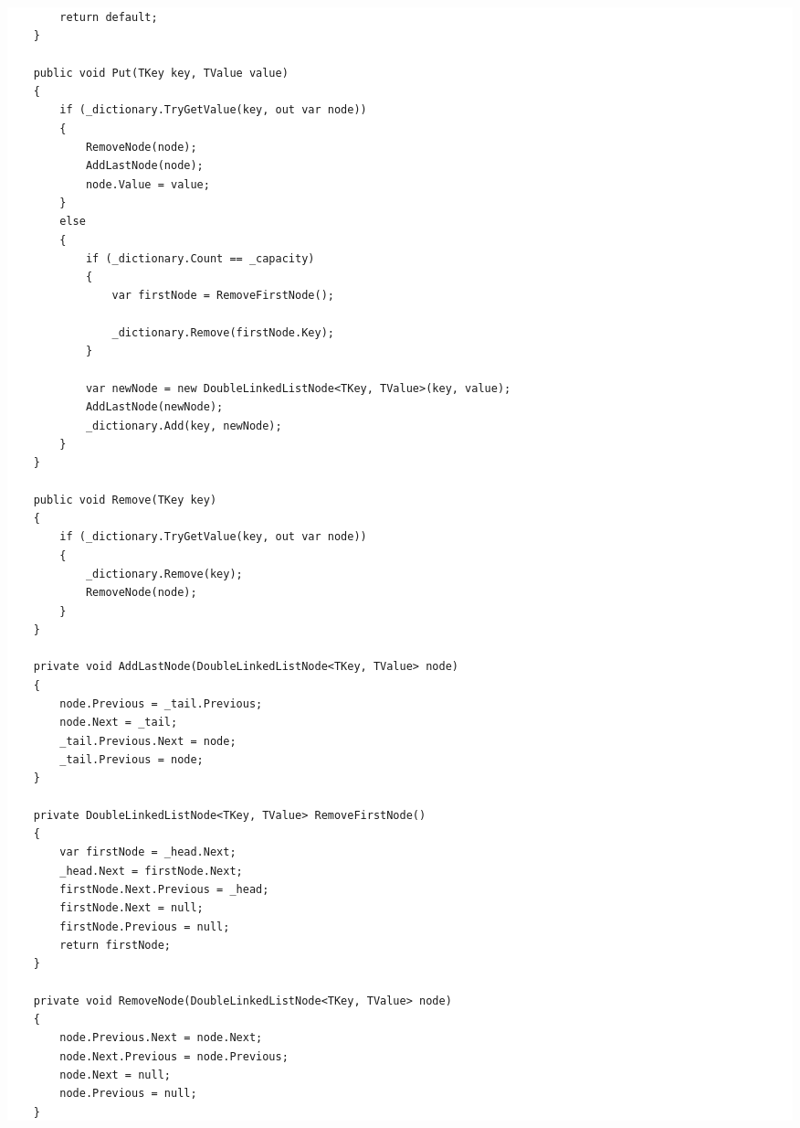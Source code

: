             return default;
        }
    
        public void Put(TKey key, TValue value)
        {
            if (_dictionary.TryGetValue(key, out var node))
            {
                RemoveNode(node);
                AddLastNode(node);
                node.Value = value;
            }
            else
            {
                if (_dictionary.Count == _capacity)
                {
                    var firstNode = RemoveFirstNode();
    
                    _dictionary.Remove(firstNode.Key);
                }
    
                var newNode = new DoubleLinkedListNode<TKey, TValue>(key, value);
                AddLastNode(newNode);
                _dictionary.Add(key, newNode);
            }
        }
    
        public void Remove(TKey key)
        {
            if (_dictionary.TryGetValue(key, out var node))
            {
                _dictionary.Remove(key);
                RemoveNode(node);
            }
        }
    
        private void AddLastNode(DoubleLinkedListNode<TKey, TValue> node)
        {
            node.Previous = _tail.Previous;
            node.Next = _tail;
            _tail.Previous.Next = node;
            _tail.Previous = node;
        }
    
        private DoubleLinkedListNode<TKey, TValue> RemoveFirstNode()
        {
            var firstNode = _head.Next;
            _head.Next = firstNode.Next;
            firstNode.Next.Previous = _head;
            firstNode.Next = null;
            firstNode.Previous = null;
            return firstNode;
        }
    
        private void RemoveNode(DoubleLinkedListNode<TKey, TValue> node)
        {
            node.Previous.Next = node.Next;
            node.Next.Previous = node.Previous;
            node.Next = null;
            node.Previous = null;
        }
        